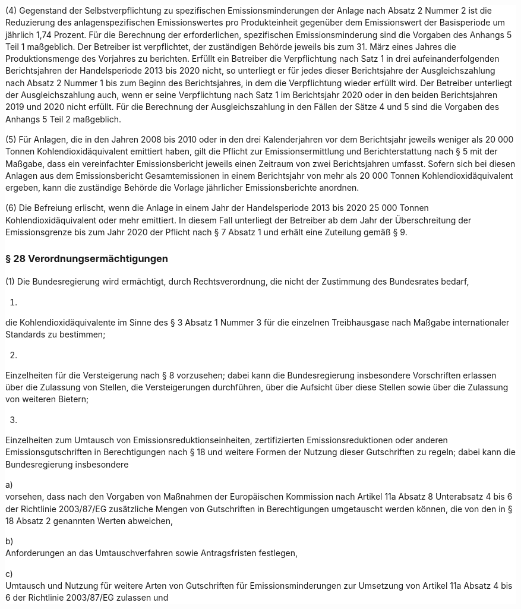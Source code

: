 (4) Gegenstand der Selbstverpflichtung zu spezifischen Emissionsminderungen der Anlage nach Absatz 2 Nummer 2 ist die Reduzierung des anlagenspezifischen Emissionswertes pro Produkteinheit gegenüber dem Emissionswert der Basisperiode um jährlich 1,74 Prozent. Für die Berechnung der erforderlichen, spezifischen Emissionsminderung sind die Vorgaben des Anhangs 5 Teil 1 maßgeblich. Der Betreiber ist verpflichtet, der zuständigen Behörde jeweils bis zum 31. März eines Jahres die Produktionsmenge des Vorjahres zu berichten. Erfüllt ein Betreiber die Verpflichtung nach Satz 1 in drei aufeinanderfolgenden Berichtsjahren der Handelsperiode 2013 bis 2020 nicht, so unterliegt er für jedes dieser Berichtsjahre der Ausgleichszahlung nach Absatz 2 Nummer 1 bis zum Beginn des Berichtsjahres, in dem die Verpflichtung wieder erfüllt wird. Der Betreiber unterliegt der Ausgleichszahlung auch, wenn er seine Verpflichtung nach Satz 1 im Berichtsjahr 2020 oder in den beiden Berichtsjahren 2019 und 2020 nicht erfüllt. Für die Berechnung der Ausgleichszahlung in den Fällen der Sätze 4 und 5 sind die Vorgaben des Anhangs 5 Teil 2 maßgeblich.

(5) Für Anlagen, die in den Jahren 2008 bis 2010 oder in den drei Kalenderjahren vor dem Berichtsjahr jeweils weniger als 20 000 Tonnen Kohlendioxidäquivalent emittiert haben, gilt die Pflicht zur Emissionsermittlung und Berichterstattung nach § 5 mit der Maßgabe, dass ein vereinfachter Emissionsbericht jeweils einen Zeitraum von zwei Berichtsjahren umfasst. Sofern sich bei diesen Anlagen aus dem Emissionsbericht Gesamtemissionen in einem Berichtsjahr von mehr als 20 000 Tonnen Kohlendioxidäquivalent ergeben, kann die zuständige Behörde die Vorlage jährlicher Emissionsberichte anordnen.

(6) Die Befreiung erlischt, wenn die Anlage in einem Jahr der Handelsperiode 2013 bis 2020 25 000 Tonnen Kohlendioxidäquivalent oder mehr emittiert. In diesem Fall unterliegt der Betreiber ab dem Jahr der Überschreitung der Emissionsgrenze bis zum Jahr 2020 der Pflicht nach § 7 Absatz 1 und erhält eine Zuteilung gemäß § 9.

### § 28 Verordnungsermächtigungen

(1) Die Bundesregierung wird ermächtigt, durch Rechtsverordnung, die nicht der Zustimmung des Bundesrates bedarf,

1.  
die Kohlendioxidäquivalente im Sinne des § 3 Absatz 1 Nummer 3 für die einzelnen Treibhausgase nach Maßgabe internationaler Standards zu bestimmen;

2.  
Einzelheiten für die Versteigerung nach § 8 vorzusehen; dabei kann die Bundesregierung insbesondere Vorschriften erlassen über die Zulassung von Stellen, die Versteigerungen durchführen, über die Aufsicht über diese Stellen sowie über die Zulassung von weiteren Bietern;

3.  
Einzelheiten zum Umtausch von Emissionsreduktionseinheiten, zertifizierten Emissionsreduktionen oder anderen Emissionsgutschriften in Berechtigungen nach § 18 und weitere Formen der Nutzung dieser Gutschriften zu regeln; dabei kann die Bundesregierung insbesondere

a)  
vorsehen, dass nach den Vorgaben von Maßnahmen der Europäischen Kommission nach Artikel 11a Absatz 8 Unterabsatz 4 bis 6 der Richtlinie 2003/87/EG zusätzliche Mengen von Gutschriften in Berechtigungen umgetauscht werden können, die von den in § 18 Absatz 2 genannten Werten abweichen,

b)  
Anforderungen an das Umtauschverfahren sowie Antragsfristen festlegen,

c)  
Umtausch und Nutzung für weitere Arten von Gutschriften für Emissionsminderungen zur Umsetzung von Artikel 11a Absatz 4 bis 6 der Richtlinie 2003/87/EG zulassen und
